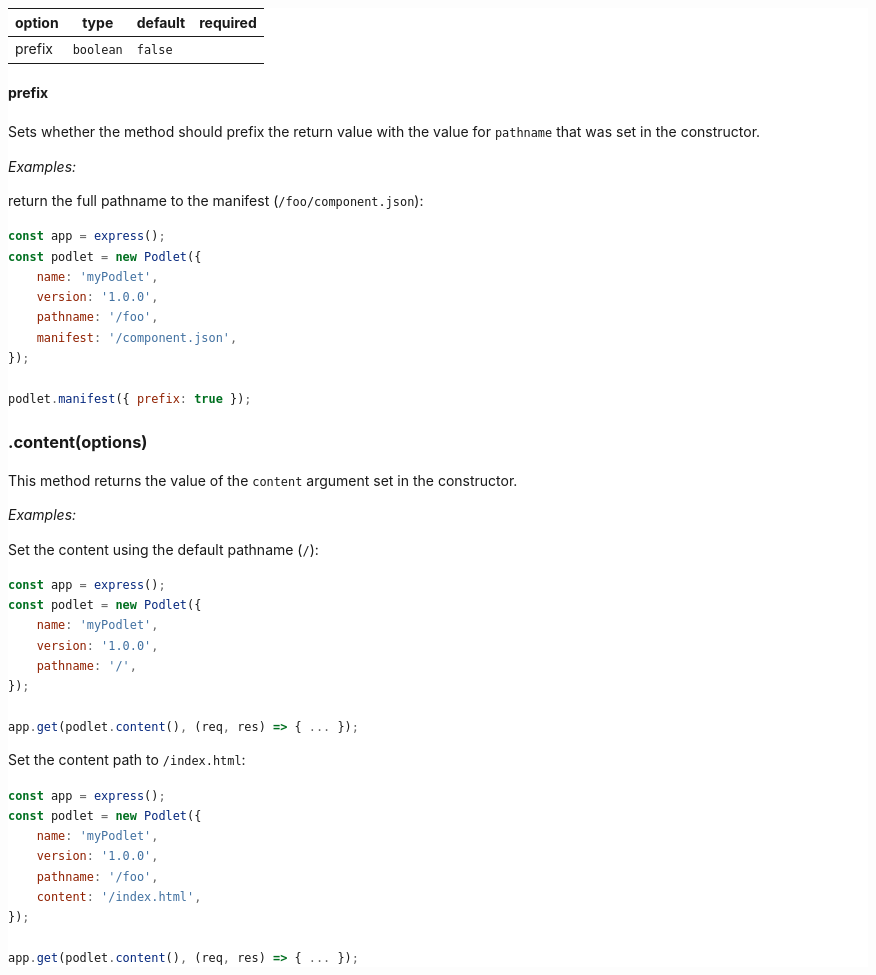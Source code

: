 | option | type      | default | required |
| ------ | --------- | ------- | -------- |
| prefix | `boolean` | `false` |          |

#### prefix

Sets whether the method should prefix the return value with the value for
`pathname` that was set in the constructor.

_Examples:_

return the full pathname to the manifest (`/foo/component.json`):

```js
const app = express();
const podlet = new Podlet({
    name: 'myPodlet',
    version: '1.0.0',
    pathname: '/foo',
    manifest: '/component.json',
});

podlet.manifest({ prefix: true });
```

### .content(options)

This method returns the value of the `content` argument set in the constructor.

_Examples:_

Set the content using the default pathname (`/`):

```js
const app = express();
const podlet = new Podlet({
    name: 'myPodlet',
    version: '1.0.0',
    pathname: '/',
});

app.get(podlet.content(), (req, res) => { ... });
```

Set the content path to `/index.html`:

```js
const app = express();
const podlet = new Podlet({
    name: 'myPodlet',
    version: '1.0.0',
    pathname: '/foo',
    content: '/index.html',
});

app.get(podlet.content(), (req, res) => { ... });
```
